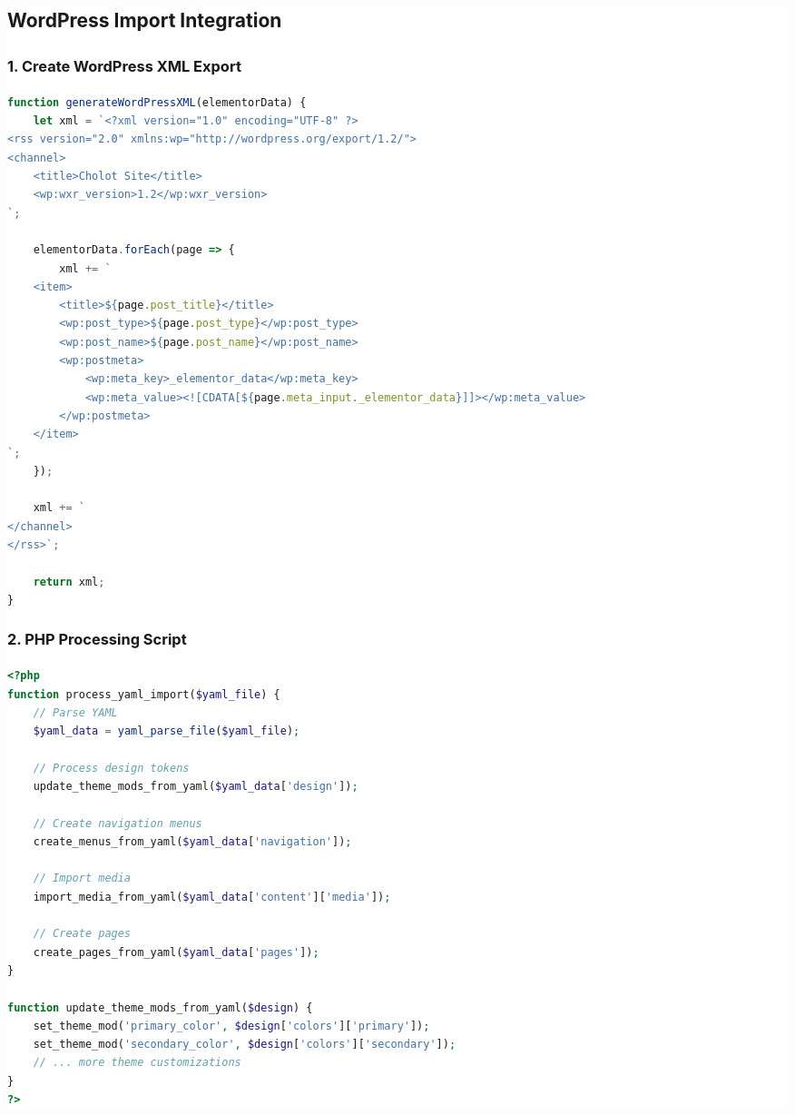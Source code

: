 ## WordPress Import Integration

### 1. Create WordPress XML Export
```javascript
function generateWordPressXML(elementorData) {
    let xml = `<?xml version="1.0" encoding="UTF-8" ?>
<rss version="2.0" xmlns:wp="http://wordpress.org/export/1.2/">
<channel>
    <title>Cholot Site</title>
    <wp:wxr_version>1.2</wp:wxr_version>
`;

    elementorData.forEach(page => {
        xml += `
    <item>
        <title>${page.post_title}</title>
        <wp:post_type>${page.post_type}</wp:post_type>
        <wp:post_name>${page.post_name}</wp:post_name>
        <wp:postmeta>
            <wp:meta_key>_elementor_data</wp:meta_key>
            <wp:meta_value><![CDATA[${page.meta_input._elementor_data}]]></wp:meta_value>
        </wp:postmeta>
    </item>
`;
    });
    
    xml += `
</channel>
</rss>`;
    
    return xml;
}
```

### 2. PHP Processing Script
```php
<?php
function process_yaml_import($yaml_file) {
    // Parse YAML
    $yaml_data = yaml_parse_file($yaml_file);
    
    // Process design tokens
    update_theme_mods_from_yaml($yaml_data['design']);
    
    // Create navigation menus
    create_menus_from_yaml($yaml_data['navigation']);
    
    // Import media
    import_media_from_yaml($yaml_data['content']['media']);
    
    // Create pages
    create_pages_from_yaml($yaml_data['pages']);
}

function update_theme_mods_from_yaml($design) {
    set_theme_mod('primary_color', $design['colors']['primary']);
    set_theme_mod('secondary_color', $design['colors']['secondary']);
    // ... more theme customizations
}
?>
```
